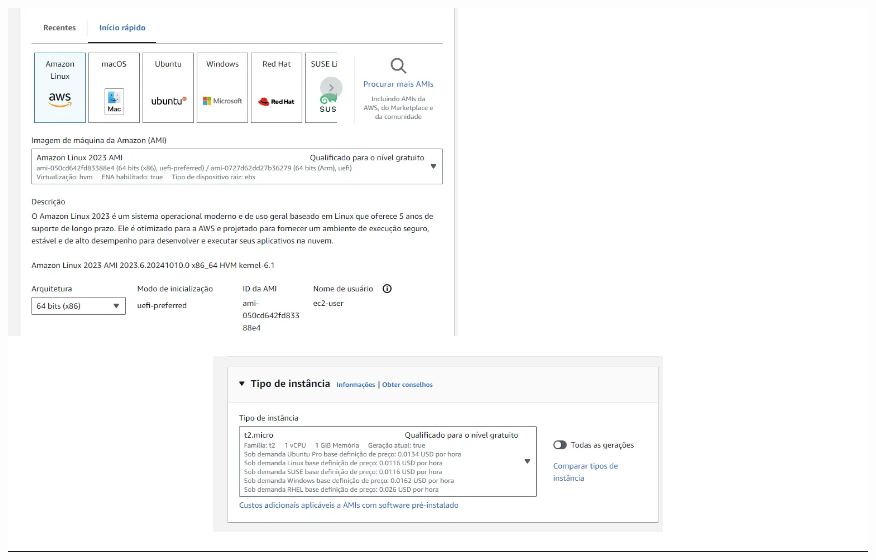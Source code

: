   <img src="/assets/image 3 ec2.webp" width="450"/>
</p>

<p align="center">
  <img src="/assets/image 4 ec2.webp" width="450"/>
</p>

---